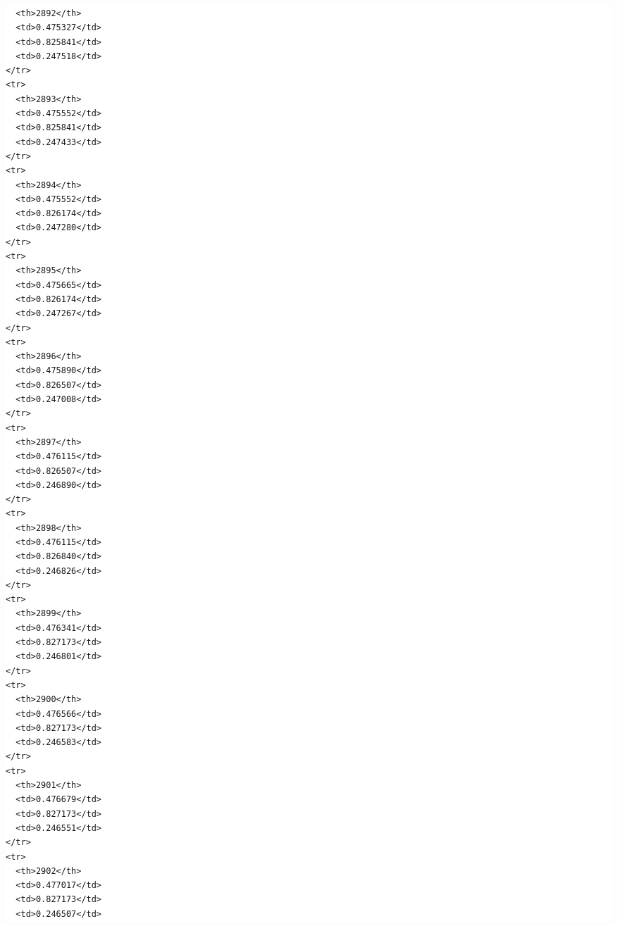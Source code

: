       <th>2892</th>
      <td>0.475327</td>
      <td>0.825841</td>
      <td>0.247518</td>
    </tr>
    <tr>
      <th>2893</th>
      <td>0.475552</td>
      <td>0.825841</td>
      <td>0.247433</td>
    </tr>
    <tr>
      <th>2894</th>
      <td>0.475552</td>
      <td>0.826174</td>
      <td>0.247280</td>
    </tr>
    <tr>
      <th>2895</th>
      <td>0.475665</td>
      <td>0.826174</td>
      <td>0.247267</td>
    </tr>
    <tr>
      <th>2896</th>
      <td>0.475890</td>
      <td>0.826507</td>
      <td>0.247008</td>
    </tr>
    <tr>
      <th>2897</th>
      <td>0.476115</td>
      <td>0.826507</td>
      <td>0.246890</td>
    </tr>
    <tr>
      <th>2898</th>
      <td>0.476115</td>
      <td>0.826840</td>
      <td>0.246826</td>
    </tr>
    <tr>
      <th>2899</th>
      <td>0.476341</td>
      <td>0.827173</td>
      <td>0.246801</td>
    </tr>
    <tr>
      <th>2900</th>
      <td>0.476566</td>
      <td>0.827173</td>
      <td>0.246583</td>
    </tr>
    <tr>
      <th>2901</th>
      <td>0.476679</td>
      <td>0.827173</td>
      <td>0.246551</td>
    </tr>
    <tr>
      <th>2902</th>
      <td>0.477017</td>
      <td>0.827173</td>
      <td>0.246507</td>